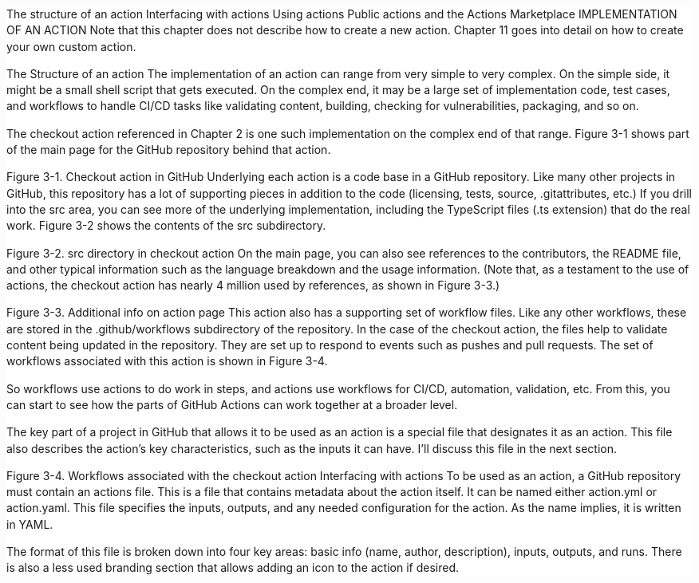 The structure of an action
Interfacing with actions
Using actions
Public actions and the Actions Marketplace
IMPLEMENTATION OF AN ACTION
Note that this chapter does not describe how to create a new action. Chapter 11 goes into detail on how to create your own custom action.

The Structure of an action
The implementation of an action can range from very simple to very complex. On the simple side, it might be a small shell script that gets executed. On the complex end, it may be a large set of implementation code, test cases, and workflows to handle CI/CD tasks like validating content, building, checking for vulnerabilities, packaging, and so on.

The checkout action referenced in Chapter 2 is one such implementation on the complex end of that range. Figure 3-1 shows part of the main page for the GitHub repository behind that action.


Figure 3-1. Checkout action in GitHub
Underlying each action is a code base in a GitHub repository. Like many other projects in GitHub, this repository has a lot of supporting pieces in addition to the code (licensing, tests, source, .gitattributes, etc.) If you drill into the src area, you can see more of the underlying implementation, including the TypeScript files (.ts extension) that do the real work. Figure 3-2 shows the contents of the src subdirectory.


Figure 3-2. src directory in checkout action
On the main page, you can also see references to the contributors, the README file, and other typical information such as the language breakdown and the usage information. (Note that, as a testament to the use of actions, the checkout action has nearly 4 million used by references, as shown in Figure 3-3.)


Figure 3-3. Additional info on action page
This action also has a supporting set of workflow files. Like any other workflows, these are stored in the .github/workflows subdirectory of the repository. In the case of the checkout action, the files help to validate content being updated in the repository. They are set up to respond to events such as pushes and pull requests. The set of workflows associated with this action is shown in Figure 3-4.

So workflows use actions to do work in steps, and actions use workflows for CI/CD, automation, validation, etc. From this, you can start to see how the parts of GitHub Actions can work together at a broader level.

The key part of a project in GitHub that allows it to be used as an action is a special file that designates it as an action. This file also describes the action’s key characteristics, such as the inputs it can have. I’ll discuss this file in the next section.


Figure 3-4. Workflows associated with the checkout action
Interfacing with actions
To be used as an action, a GitHub repository must contain an actions file. This is a file that contains metadata about the action itself. It can be named either action.yml or action.yaml. This file specifies the inputs, outputs, and any needed configuration for the action. As the name implies, it is written in YAML.

The format of this file is broken down into four key areas: basic info (name, author, description), inputs, outputs, and runs. There is also a less used branding section that allows adding an icon to the action if desired.

